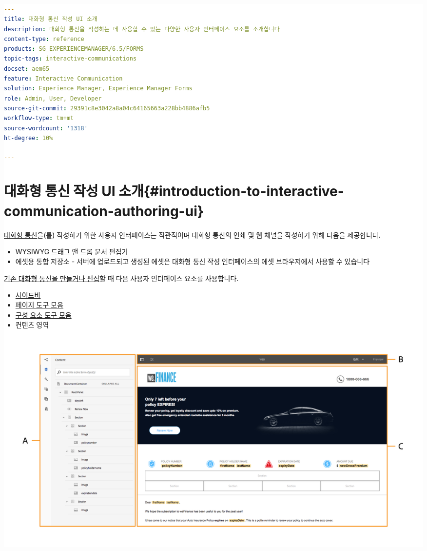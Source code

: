 ```yaml
---
title: 대화형 통신 작성 UI 소개
description: 대화형 통신을 작성하는 데 사용할 수 있는 다양한 사용자 인터페이스 요소를 소개합니다
content-type: reference
products: SG_EXPERIENCEMANAGER/6.5/FORMS
topic-tags: interactive-communications
docset: aem65
feature: Interactive Communication
solution: Experience Manager, Experience Manager Forms
role: Admin, User, Developer
source-git-commit: 29391c8e3042a8a04c64165663a228bb4886afb5
workflow-type: tm+mt
source-wordcount: '1318'
ht-degree: 10%

---
```


# 대화형 통신 작성 UI 소개{#introduction-to-interactive-communication-authoring-ui}

[대화형 통신](/help/forms/using/interactive-communications-overview.md)을(를) 작성하기 위한 사용자 인터페이스는 직관적이며 대화형 통신의 인쇄 및 웹 채널을 작성하기 위해 다음을 제공합니다.

* WYSIWYG 드래그 앤 드롭 문서 편집기
* 에셋용 통합 저장소 - 서버에 업로드되고 생성된 에셋은 대화형 통신 작성 인터페이스의 에셋 브라우저에서 사용할 수 있습니다

[기존 대화형 통신을 만들거나 편집](../../forms/using/create-interactive-communication.md)할 때 다음 사용자 인터페이스 요소를 사용합니다.

* [사이드바](#sidebar)
* [페이지 도구 모음](#page-toolbar)
* [구성 요소 도구 모음](#component-toolbar)
* 컨텐츠 영역

![대화형 통신 작성 사용자 인터페이스](assets/form-editor.png)
